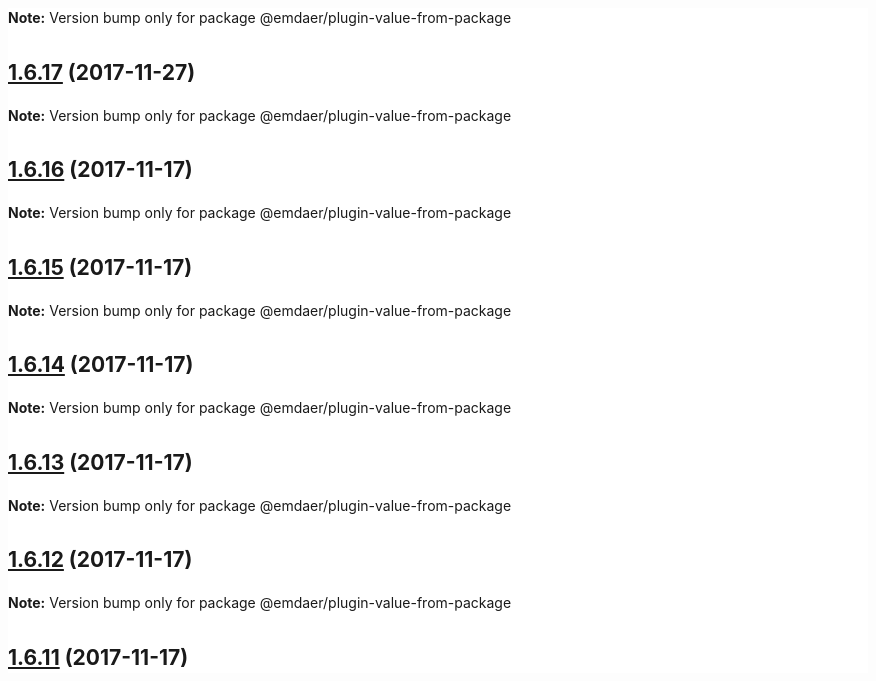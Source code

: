 


**Note:** Version bump only for package @emdaer/plugin-value-from-package

<a name="1.6.17"></a>
## [1.6.17](https://github.com/emdaer/emdaer/compare/v1.6.16...v1.6.17) (2017-11-27)




**Note:** Version bump only for package @emdaer/plugin-value-from-package

<a name="1.6.16"></a>
## [1.6.16](https://github.com/emdaer/emdaer/compare/v1.6.15...v1.6.16) (2017-11-17)




**Note:** Version bump only for package @emdaer/plugin-value-from-package

<a name="1.6.15"></a>
## [1.6.15](https://github.com/emdaer/emdaer/compare/v1.6.14...v1.6.15) (2017-11-17)




**Note:** Version bump only for package @emdaer/plugin-value-from-package

<a name="1.6.14"></a>
## [1.6.14](https://github.com/emdaer/emdaer/compare/v1.6.13...v1.6.14) (2017-11-17)




**Note:** Version bump only for package @emdaer/plugin-value-from-package

<a name="1.6.13"></a>
## [1.6.13](https://github.com/emdaer/emdaer/compare/v1.6.12...v1.6.13) (2017-11-17)




**Note:** Version bump only for package @emdaer/plugin-value-from-package

<a name="1.6.12"></a>
## [1.6.12](https://github.com/emdaer/emdaer/compare/v1.6.11...v1.6.12) (2017-11-17)




**Note:** Version bump only for package @emdaer/plugin-value-from-package

<a name="1.6.11"></a>
## [1.6.11](https://github.com/emdaer/emdaer/compare/v1.6.10...v1.6.11) (2017-11-17)
